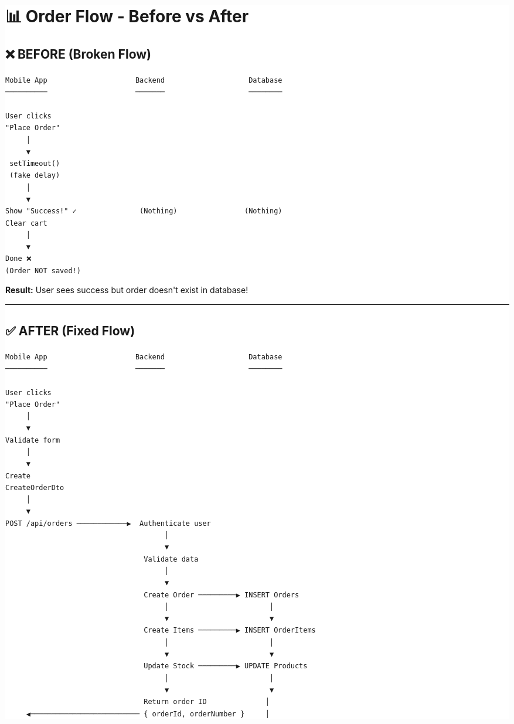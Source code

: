 # 📊 Order Flow - Before vs After

## ❌ BEFORE (Broken Flow)

```
Mobile App                     Backend                    Database
──────────                     ───────                    ────────

User clicks                      
"Place Order"                    
     │                            
     ▼                            
 setTimeout()                     
 (fake delay)                     
     │                            
     ▼                            
Show "Success!" ✓               (Nothing)                (Nothing)
Clear cart                       
     │                            
     ▼                            
Done ❌                           
(Order NOT saved!)

```

**Result:** User sees success but order doesn't exist in database!

---

## ✅ AFTER (Fixed Flow)

```
Mobile App                     Backend                    Database
──────────                     ───────                    ────────

User clicks                      
"Place Order"                    
     │                            
     ▼                            
Validate form                    
     │                            
     ▼                            
Create                           
CreateOrderDto                   
     │                            
     ▼                            
POST /api/orders ────────────▶  Authenticate user        
                                      │                   
                                      ▼                   
                                 Validate data            
                                      │                   
                                      ▼                   
                                 Create Order ─────────▶ INSERT Orders
                                      │                        │
                                      ▼                        ▼
                                 Create Items ─────────▶ INSERT OrderItems
                                      │                        │
                                      ▼                        ▼
                                 Update Stock ─────────▶ UPDATE Products
                                      │                        │
                                      ▼                        ▼
                                 Return order ID              │
     ◀────────────────────────── { orderId, orderNumber }     │
```